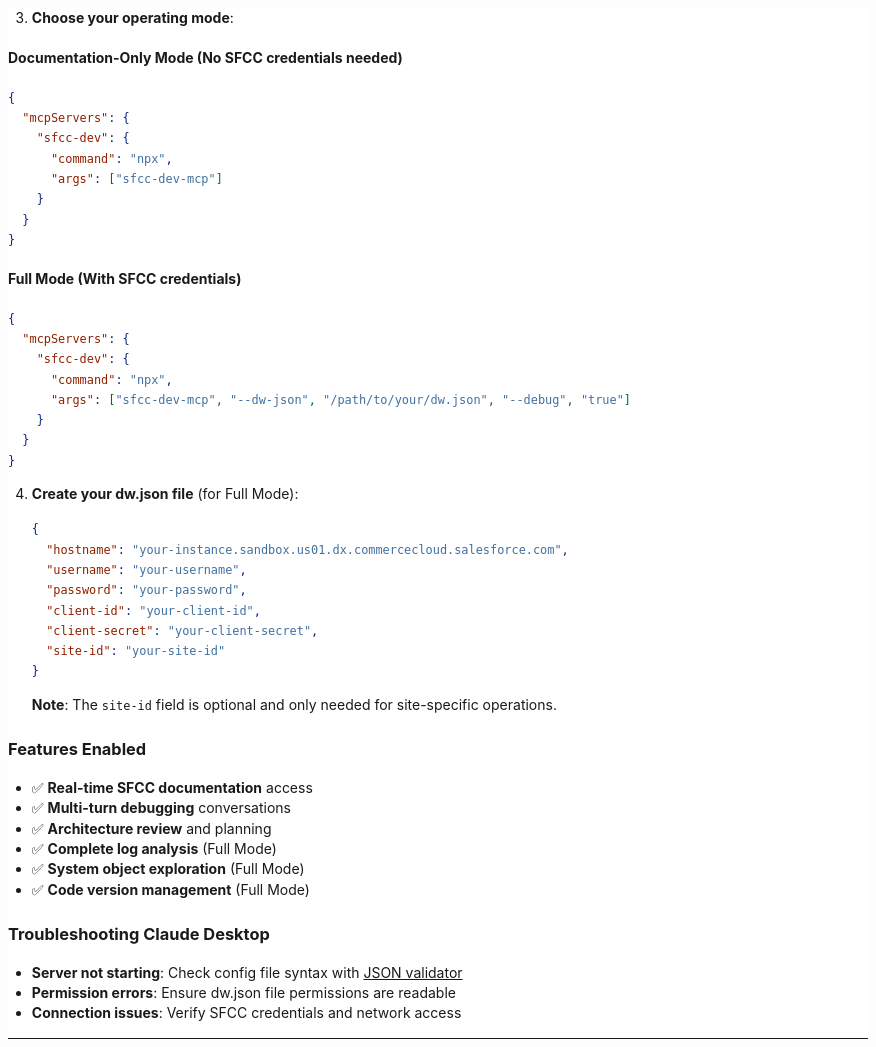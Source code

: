 3. **Choose your operating mode**:

#### Documentation-Only Mode (No SFCC credentials needed)
```json
{
  "mcpServers": {
    "sfcc-dev": {
      "command": "npx",
      "args": ["sfcc-dev-mcp"]
    }
  }
}
```

#### Full Mode (With SFCC credentials)
```json
{
  "mcpServers": {
    "sfcc-dev": {
      "command": "npx",
      "args": ["sfcc-dev-mcp", "--dw-json", "/path/to/your/dw.json", "--debug", "true"]
    }
  }
}
```

4. **Create your dw.json file** (for Full Mode):
   ```json
   {
     "hostname": "your-instance.sandbox.us01.dx.commercecloud.salesforce.com",
     "username": "your-username", 
     "password": "your-password",
     "client-id": "your-client-id",
     "client-secret": "your-client-secret",
     "site-id": "your-site-id"
   }
   ```

   **Note**: The `site-id` field is optional and only needed for site-specific operations.

### Features Enabled
- ✅ **Real-time SFCC documentation** access
- ✅ **Multi-turn debugging** conversations
- ✅ **Architecture review** and planning
- ✅ **Complete log analysis** (Full Mode)
- ✅ **System object exploration** (Full Mode)
- ✅ **Code version management** (Full Mode)

### Troubleshooting Claude Desktop
- **Server not starting**: Check config file syntax with [JSON validator](https://jsonlint.com/)
- **Permission errors**: Ensure dw.json file permissions are readable
- **Connection issues**: Verify SFCC credentials and network access

---